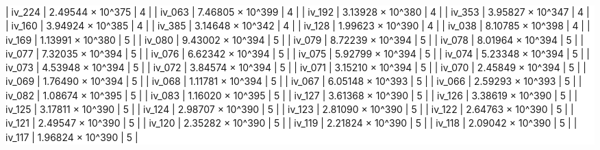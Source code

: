 | iv_224 | 2.49544 × 10^375 | 4 |
| iv_063 | 7.46805 × 10^399 | 4 |
| iv_192 | 3.13928 × 10^380 | 4 |
| iv_353 | 3.95827 × 10^347 | 4 |
| iv_160 | 3.94924 × 10^385 | 4 |
| iv_385 | 3.14648 × 10^342 | 4 |
| iv_128 | 1.99623 × 10^390 | 4 |
| iv_038 | 8.10785 × 10^398 | 4 |
| iv_169 | 1.13991 × 10^380 | 5 |
| iv_080 | 9.43002 × 10^394 | 5 |
| iv_079 | 8.72239 × 10^394 | 5 |
| iv_078 | 8.01964 × 10^394 | 5 |
| iv_077 | 7.32035 × 10^394 | 5 |
| iv_076 | 6.62342 × 10^394 | 5 |
| iv_075 | 5.92799 × 10^394 | 5 |
| iv_074 | 5.23348 × 10^394 | 5 |
| iv_073 | 4.53948 × 10^394 | 5 |
| iv_072 | 3.84574 × 10^394 | 5 |
| iv_071 | 3.15210 × 10^394 | 5 |
| iv_070 | 2.45849 × 10^394 | 5 |
| iv_069 | 1.76490 × 10^394 | 5 |
| iv_068 | 1.11781 × 10^394 | 5 |
| iv_067 | 6.05148 × 10^393 | 5 |
| iv_066 | 2.59293 × 10^393 | 5 |
| iv_082 | 1.08674 × 10^395 | 5 |
| iv_083 | 1.16020 × 10^395 | 5 |
| iv_127 | 3.61368 × 10^390 | 5 |
| iv_126 | 3.38619 × 10^390 | 5 |
| iv_125 | 3.17811 × 10^390 | 5 |
| iv_124 | 2.98707 × 10^390 | 5 |
| iv_123 | 2.81090 × 10^390 | 5 |
| iv_122 | 2.64763 × 10^390 | 5 |
| iv_121 | 2.49547 × 10^390 | 5 |
| iv_120 | 2.35282 × 10^390 | 5 |
| iv_119 | 2.21824 × 10^390 | 5 |
| iv_118 | 2.09042 × 10^390 | 5 |
| iv_117 | 1.96824 × 10^390 | 5 |
